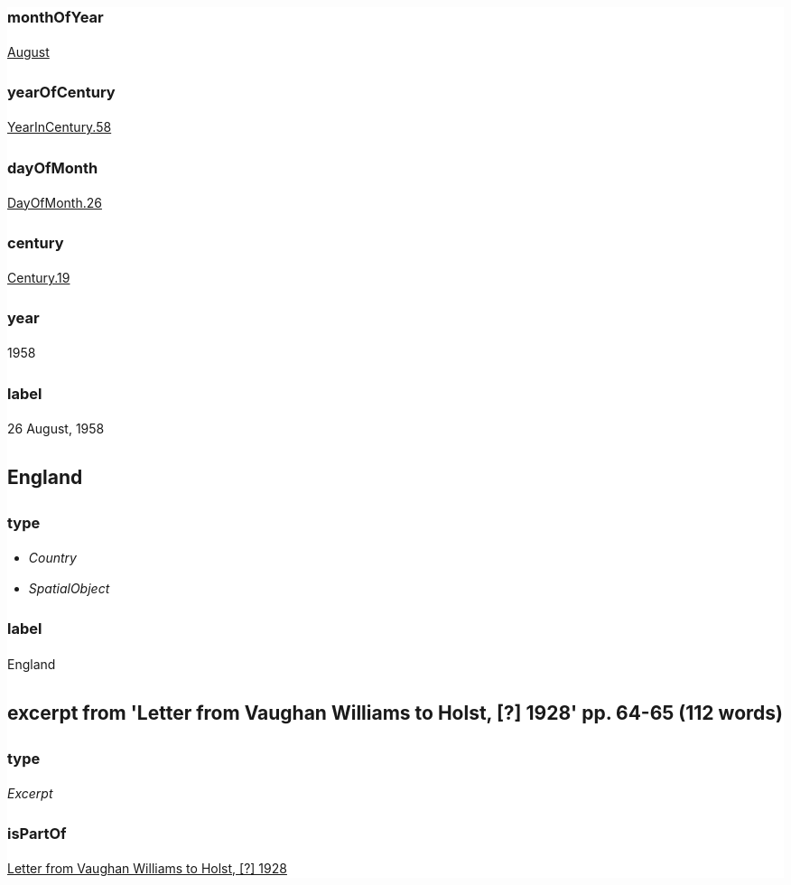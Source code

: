 ### monthOfYear


[August](#August)

### yearOfCentury


[YearInCentury.58](#YearInCentury.58)

### dayOfMonth


[DayOfMonth.26](#DayOfMonth.26)

### century


[Century.19](#Century.19)

### year


1958

### label


26 August, 1958

## England

### type

 - *Country*

 - *SpatialObject*

### label


England

## excerpt from 'Letter from Vaughan Williams to Holst, [?] 1928' pp. 64-65 (112 words)

### type


*Excerpt*

### isPartOf


[Letter from Vaughan Williams to Holst, [?] 1928](#Letter-from-Vaughan-Williams-to-Holst-[?]-1928)
